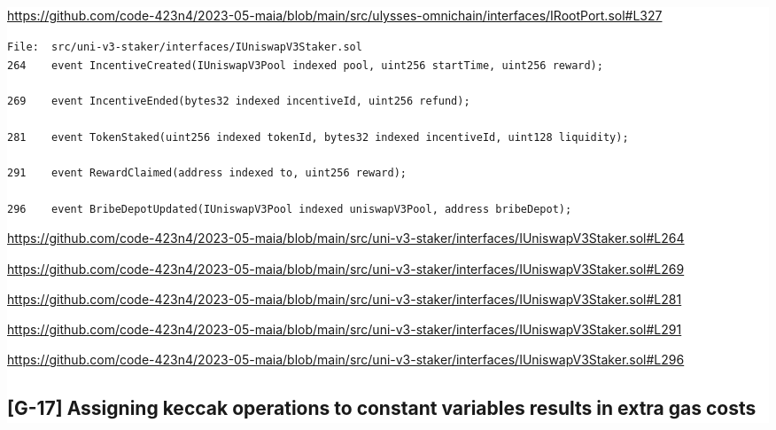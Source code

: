 https://github.com/code-423n4/2023-05-maia/blob/main/src/ulysses-omnichain/interfaces/IRootPort.sol#L327

```solidity
File:  src/uni-v3-staker/interfaces/IUniswapV3Staker.sol
264    event IncentiveCreated(IUniswapV3Pool indexed pool, uint256 startTime, uint256 reward);

269    event IncentiveEnded(bytes32 indexed incentiveId, uint256 refund);

281    event TokenStaked(uint256 indexed tokenId, bytes32 indexed incentiveId, uint128 liquidity);

291    event RewardClaimed(address indexed to, uint256 reward);

296    event BribeDepotUpdated(IUniswapV3Pool indexed uniswapV3Pool, address bribeDepot);
```
https://github.com/code-423n4/2023-05-maia/blob/main/src/uni-v3-staker/interfaces/IUniswapV3Staker.sol#L264

https://github.com/code-423n4/2023-05-maia/blob/main/src/uni-v3-staker/interfaces/IUniswapV3Staker.sol#L269

https://github.com/code-423n4/2023-05-maia/blob/main/src/uni-v3-staker/interfaces/IUniswapV3Staker.sol#L281

https://github.com/code-423n4/2023-05-maia/blob/main/src/uni-v3-staker/interfaces/IUniswapV3Staker.sol#L291

https://github.com/code-423n4/2023-05-maia/blob/main/src/uni-v3-staker/interfaces/IUniswapV3Staker.sol#L296


## [G-17] Assigning keccak operations to constant variables results in extra gas costs

